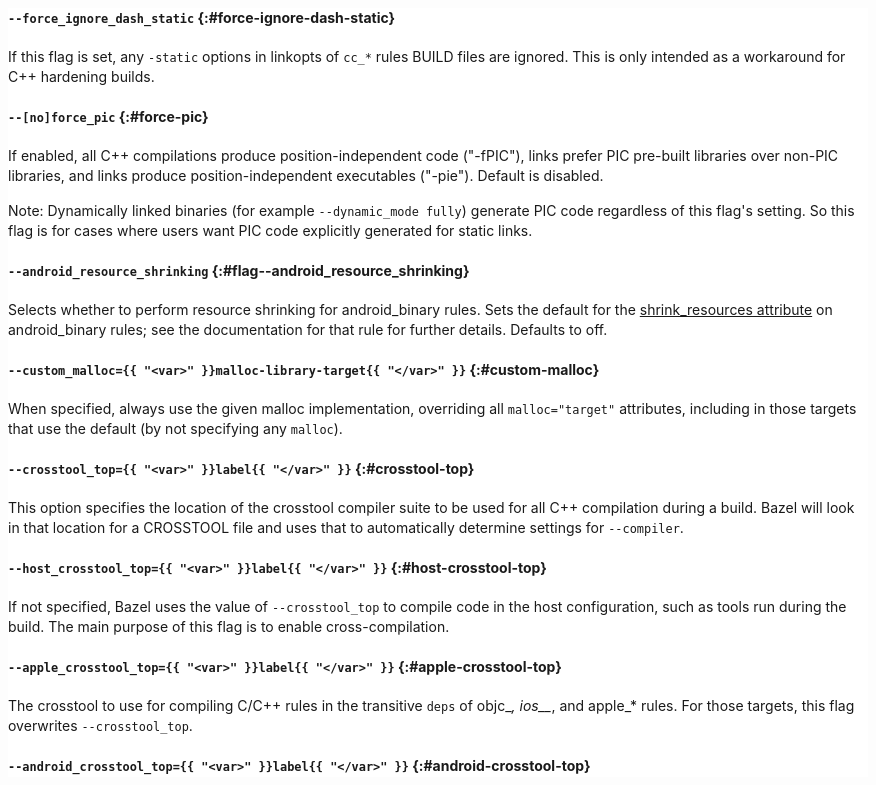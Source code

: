 #### `--force_ignore_dash_static` {:#force-ignore-dash-static}

If this flag is set, any `-static` options in linkopts of
`cc_*` rules BUILD files are ignored. This is only intended as a
workaround for C++ hardening builds.

#### `--[no]force_pic` {:#force-pic}

If enabled, all C++ compilations produce position-independent code ("-fPIC"),
links prefer PIC pre-built libraries over non-PIC libraries, and links produce
position-independent executables ("-pie"). Default is disabled.

Note: Dynamically linked binaries (for example `--dynamic_mode fully`)
generate PIC code regardless of this flag's setting. So this flag is for cases
where users want PIC code explicitly generated for static links.

#### `--android_resource_shrinking` {:#flag--android_resource_shrinking}

Selects whether to perform resource shrinking for android_binary rules. Sets the default for the
[shrink_resources attribute](/reference/be/android#android_binary.shrink_resources) on
android_binary rules; see the documentation for that rule for further details. Defaults to off.

#### `--custom_malloc={{ "<var>" }}malloc-library-target{{ "</var>" }}` {:#custom-malloc}

When specified, always use the given malloc implementation, overriding all
`malloc="target"` attributes, including in those targets that use the
default (by not specifying any `malloc`).

#### `--crosstool_top={{ "<var>" }}label{{ "</var>" }}` {:#crosstool-top}

This option specifies the location of the crosstool compiler suite
to be used for all C++ compilation during a build. Bazel will look in that
location for a CROSSTOOL file and uses that to automatically determine
settings for `--compiler`.

#### `--host_crosstool_top={{ "<var>" }}label{{ "</var>" }}` {:#host-crosstool-top}

If not specified, Bazel uses the value of `--crosstool_top` to compile
code in the host configuration, such as tools run during the build. The main purpose of this flag
is to enable cross-compilation.

#### `--apple_crosstool_top={{ "<var>" }}label{{ "</var>" }}` {:#apple-crosstool-top}

The crosstool to use for compiling C/C++ rules in the transitive `deps` of
objc_*, ios__*, and apple_* rules. For those targets, this flag overwrites
`--crosstool_top`.

#### `--android_crosstool_top={{ "<var>" }}label{{ "</var>" }}` {:#android-crosstool-top}
